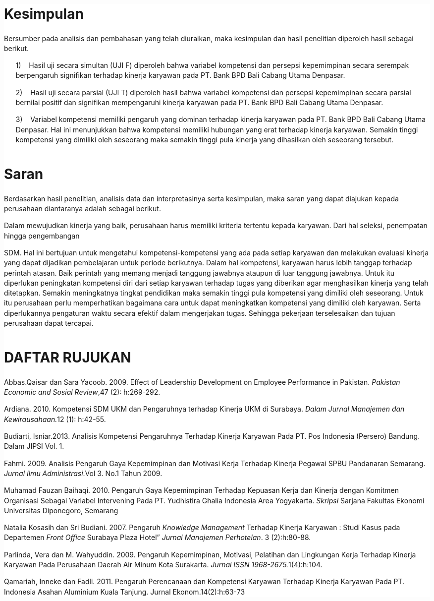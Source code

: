 <h1><a name="bookmark22"></a><span class="font3" style="font-weight:bold;"><a name="bookmark23"></a>Kesimpulan</span></h1>
<p><span class="font3">Bersumber pada analisis dan pembahasan yang telah diuraikan, maka kesimpulan dan hasil penelitian diperoleh hasil sebagai berikut.</span></p>
<ul style="list-style:none;"><li>
<p><span class="font3">1) &nbsp;&nbsp;&nbsp;Hasil uji secara simultan (UJI F) diperoleh bahwa variabel kompetensi dan persepsi kepemimpinan secara serempak berpengaruh signifikan terhadap kinerja karyawan pada PT. Bank BPD Bali Cabang Utama Denpasar.</span></p></li>
<li>
<p><span class="font3">2) &nbsp;&nbsp;&nbsp;Hasil uji secara parsial (UJI T) diperoleh hasil bahwa variabel kompetensi dan persepsi kepemimpinan secara parsial bernilai positif dan signifikan mempengaruhi kinerja karyawan pada PT. Bank BPD Bali Cabang Utama Denpasar.</span></p></li>
<li>
<p><span class="font3">3) &nbsp;&nbsp;&nbsp;Variabel kompetensi memiliki pengaruh yang dominan terhadap kinerja karyawan pada PT. Bank BPD Bali Cabang Utama Denpasar. Hal ini menunjukkan bahwa kompetensi memiliki hubungan yang erat terhadap kinerja karyawan. Semakin tinggi kompetensi yang dimiliki oleh seseorang maka semakin tinggi pula kinerja yang dihasilkan oleh seseorang tersebut.</span></p></li></ul>
<h1><a name="bookmark24"></a><span class="font3" style="font-weight:bold;"><a name="bookmark25"></a>Saran</span></h1>
<p><span class="font3">Berdasarkan hasil penelitian, analisis data dan interpretasinya serta kesimpulan, maka saran yang dapat diajukan kepada perusahaan diantaranya adalah sebagai berikut.</span></p>
<p><span class="font3">Dalam mewujudkan kinerja yang baik, perusahaan harus memiliki kriteria tertentu kepada karyawan. Dari hal seleksi, penempatan hingga pengembangan</span></p>
<p><span class="font3">SDM. Hal ini bertujuan untuk mengetahui kompetensi-kompetensi yang ada pada setiap karyawan dan melakukan evaluasi kinerja yang dapat dijadikan pembelajaran untuk periode berikutnya. Dalam hal kompetensi, karyawan harus lebih tanggap terhadap perintah atasan. Baik perintah yang memang menjadi tanggung jawabnya ataupun di luar tanggung jawabnya. Untuk itu diperlukan peningkatan kompetensi diri dari setiap karyawan terhadap tugas yang diberikan agar menghasilkan kinerja yang telah ditetapkan. Semakin meningkatnya tingkat pendidikan maka semakin tinggi pula kompetensi yang dimiliki oleh seseorang. Untuk itu perusahaan perlu memperhatikan bagaimana cara untuk dapat meningkatkan kompetensi yang dimiliki oleh karyawan. Serta diperlukannya pengaturan waktu secara efektif dalam mengerjakan tugas. Sehingga pekerjaan terselesaikan dan tujuan perusahaan dapat tercapai.</span></p>
<h1><a name="bookmark26"></a><span class="font3" style="font-weight:bold;"><a name="bookmark27"></a>DAFTAR RUJUKAN</span></h1>
<p><span class="font3">Abbas.Qaisar dan Sara Yacoob. 2009. Effect of Leadership Development on Employee Performance in Pakistan. </span><span class="font3" style="font-style:italic;">Pakistan Economic and Sosial Review</span><span class="font3">,47 (2): h:269-292.</span></p>
<p><span class="font3">Ardiana. 2010. Kompetensi SDM UKM dan Pengaruhnya terhadap Kinerja UKM di Surabaya. </span><span class="font3" style="font-style:italic;">Dalam Jurnal Manajemen dan Kewirausahaan.</span><span class="font3">12 (1): h:42-55.</span></p>
<p><span class="font3">Budiarti, Isniar.2013. Analisis Kompetensi Pengaruhnya Terhadap Kinerja Karyawan Pada PT. Pos Indonesia (Persero) Bandung. Dalam JIPSI Vol. 1.</span></p>
<p><span class="font3">Fahmi. 2009. Analisis Pengaruh Gaya Kepemimpinan dan Motivasi Kerja Terhadap Kinerja Pegawai SPBU Pandanaran Semarang. </span><span class="font3" style="font-style:italic;">Jurnal Ilmu Administrasi</span><span class="font3">.Vol 3. No.1 Tahun 2009.</span></p>
<p><span class="font3">Muhamad Fauzan Baihaqi. 2010. Pengaruh Gaya Kepemimpinan Terhadap Kepuasan Kerja dan Kinerja dengan Komitmen Organisasi Sebagai Variabel Intervening Pada PT. Yudhistira Ghalia Indonesia Area Yogyakarta. </span><span class="font3" style="font-style:italic;">Skripsi</span><span class="font3"> Sarjana Fakultas Ekonomi Universitas Diponegoro, Semarang</span></p>
<p><span class="font3">Natalia Kosasih dan Sri Budiani. 2007. Pengaruh </span><span class="font3" style="font-style:italic;">Knowledge Management </span><span class="font3">Terhadap Kinerja Karyawan : Studi Kasus pada Departemen </span><span class="font3" style="font-style:italic;">Front Office </span><span class="font3">Surabaya Plaza Hotel” </span><span class="font3" style="font-style:italic;">Jurnal Manajemen Perhotelan</span><span class="font3">. 3 (2):h:80-88.</span></p>
<p><span class="font3">Parlinda, Vera dan M. Wahyuddin. 2009. Pengaruh Kepemimpinan, Motivasi, Pelatihan dan Lingkungan Kerja Terhadap Kinerja Karyawan Pada Perusahaan Daerah Air Minum Kota Surakarta. </span><span class="font3" style="font-style:italic;">Jurnal ISSN 1968-2675.</span><span class="font3">1(4):h:104.</span></p>
<p><span class="font3">Qamariah, Inneke dan Fadli. 2011. Pengaruh Perencanaan dan Kompetensi Karyawan Terhadap Kinerja Karyawan Pada PT. Indonesia Asahan Aluminium Kuala Tanjung. Jurnal Ekonom.14(2):h:63-73</span></p>